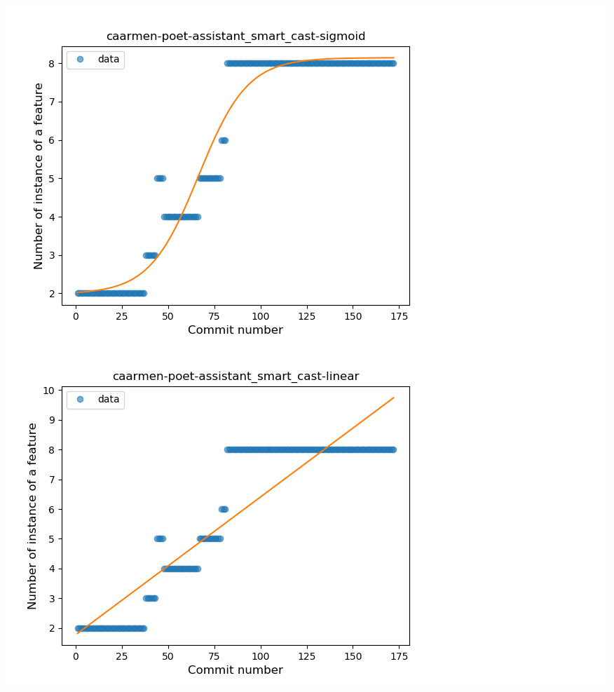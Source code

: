 ![caarmen-poet-assistant T7](../plots/caarmen-poet-assistant_smart_cast_T7.png)
![caarmen-poet-assistant T1](../plots/caarmen-poet-assistant_smart_cast_T1.png)